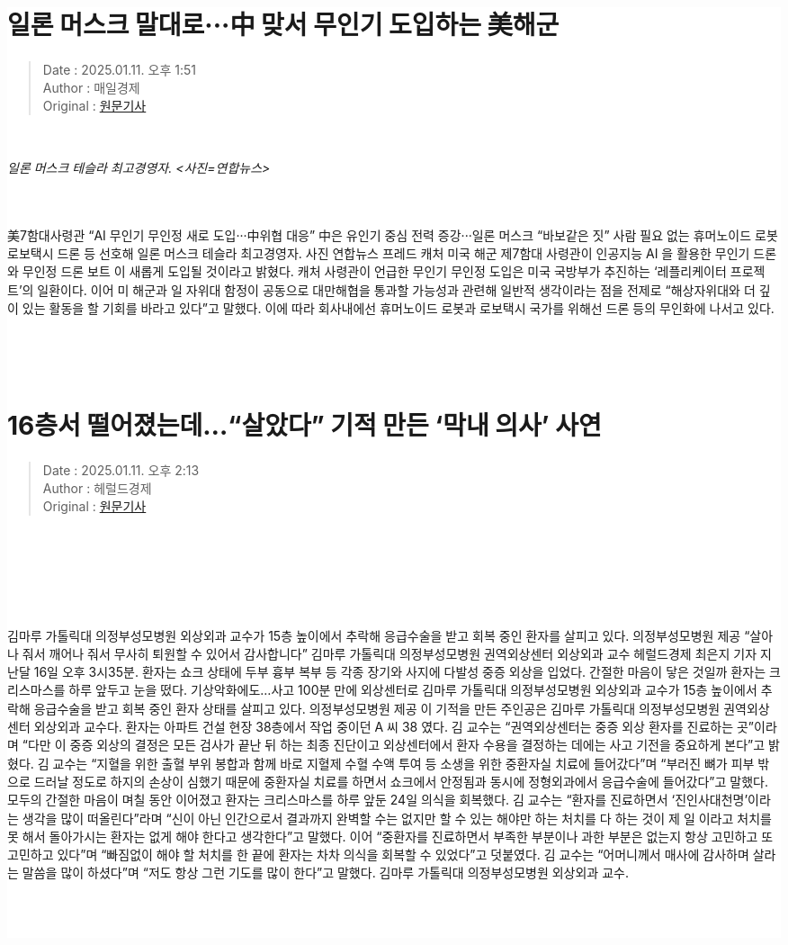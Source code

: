   
# 일론 머스크 말대로···中 맞서 무인기 도입하는 美해군  
  
> Date : 2025.01.11. 오후 1:51  
> Author : 매일경제  
> Original : [원문기사](https://n.news.naver.com/mnews/article/009/0005427327?sid=105)  
<br/>  
  
<img alt=" 일론 머스크 테슬라 최고경영자. &amp;lt;사진=연합뉴스&amp;gt;" class="_LAZY_LOADING _LAZY_LOADING_INIT_HIDE" src="https://imgnews.pstatic.net/image/009/2025/01/11/0005427327_001_20250111135110888.jpg?type=w860" id="img1" style="display: none;"></img><em class="img_desc"> 일론 머스크 테슬라 최고경영자. &lt;사진=연합뉴스&gt;</em>  
<br/><br/>  
  
美7함대사령관 “AI 무인기 무인정 새로 도입···中위협 대응” 中은 유인기 중심 전력 증강···일론 머스크 “바보같은 짓” 사람 필요 없는 휴머노이드 로봇 로보택시 드론 등 선호해 일론 머스크 테슬라 최고경영자.
사진 연합뉴스 프레드 캐처 미국 해군 제7함대 사령관이 인공지능 AI 을 활용한 무인기 드론 와 무인정 드론 보트 이 새롭게 도입될 것이라고 밝혔다.
캐처 사령관이 언급한 무인기 무인정 도입은 미국 국방부가 추진하는 ‘레플리케이터 프로젝트’의 일환이다.
이어 미 해군과 일 자위대 함정이 공동으로 대만해협을 통과할 가능성과 관련해 일반적 생각이라는 점을 전제로 “해상자위대와 더 깊이 있는 활동을 할 기회를 바라고 있다”고 말했다.
이에 따라 회사내에선 휴머노이드 로봇과 로보택시 국가를 위해선 드론 등의 무인화에 나서고 있다.  
<br/><br/><br/>  

  
# 16층서 떨어졌는데…“살았다” 기적 만든 ‘막내 의사’ 사연  
  
> Date : 2025.01.11. 오후 2:13  
> Author : 헤럴드경제  
> Original : [원문기사](https://n.news.naver.com/mnews/article/016/0002414444?sid=105)  
<br/>  
  
<img alt="" class="_LAZY_LOADING _LAZY_LOADING_INIT_HIDE" src="https://imgnews.pstatic.net/image/016/2025/01/11/0002414444_001_20250111141309954.png?type=w860" id="img1" style="display: none;"></img>  
<br/><br/>  
  
김마루 가톨릭대 의정부성모병원 외상외과 교수가 15층 높이에서 추락해 응급수술을 받고 회복 중인 환자를 살피고 있다.
의정부성모병원 제공 “살아나 줘서 깨어나 줘서 무사히 퇴원할 수 있어서 감사합니다” 김마루 가톨릭대 의정부성모병원 권역외상센터 외상외과 교수 헤럴드경제 최은지 기자 지난달 16일 오후 3시35분.
환자는 쇼크 상태에 두부 흉부 복부 등 각종 장기와 사지에 다발성 중증 외상을 입었다.
간절한 마음이 닿은 것일까 환자는 크리스마스를 하루 앞두고 눈을 떴다.
기상악화에도…사고 100분 만에 외상센터로 김마루 가톨릭대 의정부성모병원 외상외과 교수가 15층 높이에서 추락해 응급수술을 받고 회복 중인 환자 상태를 살피고 있다.
의정부성모병원 제공 이 기적을 만든 주인공은 김마루 가톨릭대 의정부성모병원 권역외상센터 외상외과 교수다.
환자는 아파트 건설 현장 38층에서 작업 중이던 A 씨 38 였다.
김 교수는 “권역외상센터는 중증 외상 환자를 진료하는 곳”이라며 “다만 이 중증 외상의 결정은 모든 검사가 끝난 뒤 하는 최종 진단이고 외상센터에서 환자 수용을 결정하는 데에는 사고 기전을 중요하게 본다”고 밝혔다.
김 교수는 “지혈을 위한 출혈 부위 봉합과 함께 바로 지혈제 수혈 수액 투여 등 소생을 위한 중환자실 치료에 들어갔다”며 “부러진 뼈가 피부 밖으로 드러날 정도로 하지의 손상이 심했기 때문에 중환자실 치료를 하면서 쇼크에서 안정됨과 동시에 정형외과에서 응급수술에 들어갔다”고 말했다.
모두의 간절한 마음이 며칠 동안 이어졌고 환자는 크리스마스를 하루 앞둔 24일 의식을 회복했다.
김 교수는 “환자를 진료하면서 ‘진인사대천명’이라는 생각을 많이 떠올린다”라며 “신이 아닌 인간으로서 결과까지 완벽할 수는 없지만 할 수 있는 해야만 하는 처치를 다 하는 것이 제 일 이라고 처치를 못 해서 돌아가시는 환자는 없게 해야 한다고 생각한다”고 말했다.
이어 “중환자를 진료하면서 부족한 부분이나 과한 부분은 없는지 항상 고민하고 또 고민하고 있다”며 “빠짐없이 해야 할 처치를 한 끝에 환자는 차차 의식을 회복할 수 있었다”고 덧붙였다.
김 교수는 “어머니께서 매사에 감사하며 살라는 말씀을 많이 하셨다”며 “저도 항상 그런 기도를 많이 한다”고 말했다.
김마루 가톨릭대 의정부성모병원 외상외과 교수.  
<br/><br/><br/>  

